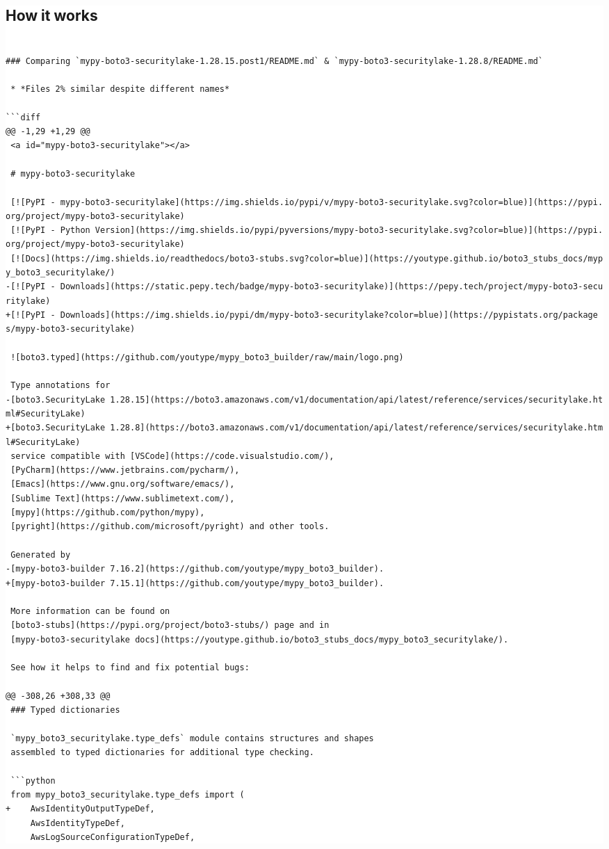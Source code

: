  <a id="how-it-works"></a>
 
 ## How it works
```

### Comparing `mypy-boto3-securitylake-1.28.15.post1/README.md` & `mypy-boto3-securitylake-1.28.8/README.md`

 * *Files 2% similar despite different names*

```diff
@@ -1,29 +1,29 @@
 <a id="mypy-boto3-securitylake"></a>
 
 # mypy-boto3-securitylake
 
 [![PyPI - mypy-boto3-securitylake](https://img.shields.io/pypi/v/mypy-boto3-securitylake.svg?color=blue)](https://pypi.org/project/mypy-boto3-securitylake)
 [![PyPI - Python Version](https://img.shields.io/pypi/pyversions/mypy-boto3-securitylake.svg?color=blue)](https://pypi.org/project/mypy-boto3-securitylake)
 [![Docs](https://img.shields.io/readthedocs/boto3-stubs.svg?color=blue)](https://youtype.github.io/boto3_stubs_docs/mypy_boto3_securitylake/)
-[![PyPI - Downloads](https://static.pepy.tech/badge/mypy-boto3-securitylake)](https://pepy.tech/project/mypy-boto3-securitylake)
+[![PyPI - Downloads](https://img.shields.io/pypi/dm/mypy-boto3-securitylake?color=blue)](https://pypistats.org/packages/mypy-boto3-securitylake)
 
 ![boto3.typed](https://github.com/youtype/mypy_boto3_builder/raw/main/logo.png)
 
 Type annotations for
-[boto3.SecurityLake 1.28.15](https://boto3.amazonaws.com/v1/documentation/api/latest/reference/services/securitylake.html#SecurityLake)
+[boto3.SecurityLake 1.28.8](https://boto3.amazonaws.com/v1/documentation/api/latest/reference/services/securitylake.html#SecurityLake)
 service compatible with [VSCode](https://code.visualstudio.com/),
 [PyCharm](https://www.jetbrains.com/pycharm/),
 [Emacs](https://www.gnu.org/software/emacs/),
 [Sublime Text](https://www.sublimetext.com/),
 [mypy](https://github.com/python/mypy),
 [pyright](https://github.com/microsoft/pyright) and other tools.
 
 Generated by
-[mypy-boto3-builder 7.16.2](https://github.com/youtype/mypy_boto3_builder).
+[mypy-boto3-builder 7.15.1](https://github.com/youtype/mypy_boto3_builder).
 
 More information can be found on
 [boto3-stubs](https://pypi.org/project/boto3-stubs/) page and in
 [mypy-boto3-securitylake docs](https://youtype.github.io/boto3_stubs_docs/mypy_boto3_securitylake/).
 
 See how it helps to find and fix potential bugs:
 
@@ -308,26 +308,33 @@
 ### Typed dictionaries
 
 `mypy_boto3_securitylake.type_defs` module contains structures and shapes
 assembled to typed dictionaries for additional type checking.
 
 ```python
 from mypy_boto3_securitylake.type_defs import (
+    AwsIdentityOutputTypeDef,
     AwsIdentityTypeDef,
     AwsLogSourceConfigurationTypeDef,
```